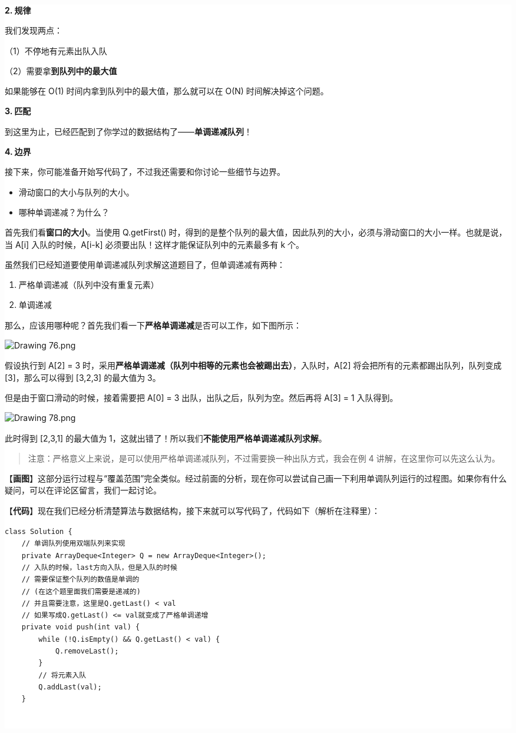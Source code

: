 <p data-nodeid="8207"><strong data-nodeid="9224">2. 规律</strong></p>
<p data-nodeid="8208">我们发现两点：</p>
<p data-nodeid="8209">（1）不停地有元素出队入队</p>
<p data-nodeid="8210">（2）需要拿<strong data-nodeid="9231">到队列中的最大值</strong></p>
<p data-nodeid="8211">如果能够在 O(1) 时间内拿到队列中的最大值，那么就可以在 O(N) 时间解决掉这个问题。</p>
<p data-nodeid="8212"><strong data-nodeid="9238">3. 匹配</strong></p>
<p data-nodeid="8213">到这里为止，已经匹配到了你学过的数据结构了——<strong data-nodeid="9244">单调递减队列</strong>！</p>
<p data-nodeid="8214"><strong data-nodeid="9250">4. 边界</strong></p>
<p data-nodeid="8215">接下来，你可能准备开始写代码了，不过我还需要和你讨论一些细节与边界。</p>
<ul data-nodeid="8216">
<li data-nodeid="8217">
<p data-nodeid="8218">滑动窗口的大小与队列的大小。</p>
</li>
<li data-nodeid="8219">
<p data-nodeid="8220">哪种单调递减？为什么？</p>
</li>
</ul>
<p data-nodeid="8221">首先我们看<strong data-nodeid="9267">窗口的大小</strong>。当使用 Q.getFirst() 时，得到的是整个队列的最大值，因此队列的大小，必须与滑动窗口的大小一样。也就是说，当 A[i] 入队的时候，A[i-k] 必须要出队！这样才能保证队列中的元素最多有 k 个。</p>
<p data-nodeid="8222">虽然我们已经知道要使用单调递减队列求解这道题目了，但单调递减有两种：</p>
<ol data-nodeid="8223">
<li data-nodeid="8224">
<p data-nodeid="8225">严格单调递减（队列中没有重复元素）</p>
</li>
<li data-nodeid="8226">
<p data-nodeid="8227">单调递减</p>
</li>
</ol>
<p data-nodeid="8228">那么，应该用哪种呢？首先我们看一下<strong data-nodeid="9276">严格单调递减</strong>是否可以工作，如下图所示：</p>
<p data-nodeid="8229"><img src="https://s0.lgstatic.com/i/image6/M00/11/13/Cgp9HWA_TDqAU-urAADUKwAZCHk961.png" alt="Drawing 76.png" data-nodeid="9279"></p>
<p data-nodeid="8230">假设执行到 A[2] = 3 时，采用<strong data-nodeid="9301">严格单调递减（队列中相等的元素也会被踢出去）</strong>，入队时，A[2] 将会把所有的元素都踢出队列，队列变成 [3]，那么可以得到 [3,2,3] 的最大值为 3。</p>
<p data-nodeid="8231">但是由于窗口滑动的时候，接着需要把 A[0] = 3 出队，出队之后，队列为空。然后再将 A[3] = 1 入队得到。</p>
<p data-nodeid="8232"><img src="https://s0.lgstatic.com/i/image6/M00/11/13/Cgp9HWA_TEyAfSBRAADZkvnyEtw271.png" alt="Drawing 78.png" data-nodeid="9313"></p>
<p data-nodeid="8233">此时得到 [2,3,1] 的最大值为 1，这就出错了！所以我们<strong data-nodeid="9323">不能使用严格单调递减队列求解</strong>。</p>
<blockquote data-nodeid="8234">
<p data-nodeid="8235">注意：严格意义上来说，是可以使用严格单调递减队列，不过需要换一种出队方式，我会在例 4 讲解，在这里你可以先这么认为。</p>
</blockquote>
<p data-nodeid="8236">【<strong data-nodeid="9330">画图</strong>】这部分运行过程与“覆盖范围”完全类似。经过前面的分析，现在你可以尝试自己画一下利用单调队列运行的过程图。如果你有什么疑问，可以在评论区留言，我们一起讨论。</p>
<p data-nodeid="8237">【<strong data-nodeid="9336">代码</strong>】现在我们已经分析清楚算法与数据结构，接下来就可以写代码了，代码如下（解析在注释里）：</p>
<pre class="lang-java" data-nodeid="8238"><code data-language="java"><span class="hljs-class"><span class="hljs-keyword">class</span> <span class="hljs-title">Solution</span> </span>{
    <span class="hljs-comment">// 单调队列使用双端队列来实现</span>
    <span class="hljs-keyword">private</span> ArrayDeque&lt;Integer&gt; Q = <span class="hljs-keyword">new</span> ArrayDeque&lt;Integer&gt;();
    <span class="hljs-comment">// 入队的时候，last方向入队，但是入队的时候</span>
    <span class="hljs-comment">// 需要保证整个队列的数值是单调的</span>
    <span class="hljs-comment">// (在这个题里面我们需要是递减的)</span>
    <span class="hljs-comment">// 并且需要注意，这里是Q.getLast() &lt; val</span>
    <span class="hljs-comment">// 如果写成Q.getLast() &lt;= val就变成了严格单调递增</span>
    <span class="hljs-function"><span class="hljs-keyword">private</span> <span class="hljs-keyword">void</span> <span class="hljs-title">push</span><span class="hljs-params">(<span class="hljs-keyword">int</span> val)</span> </span>{
        <span class="hljs-keyword">while</span> (!Q.isEmpty() &amp;&amp; Q.getLast() &lt; val) {
            Q.removeLast();
        }
        <span class="hljs-comment">// 将元素入队</span>
        Q.addLast(val);
    }